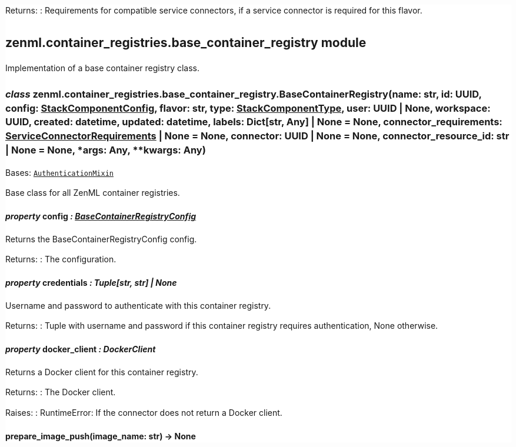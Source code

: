 Returns:
: Requirements for compatible service connectors, if a service
  connector is required for this flavor.

## zenml.container_registries.base_container_registry module

Implementation of a base container registry class.

### *class* zenml.container_registries.base_container_registry.BaseContainerRegistry(name: str, id: UUID, config: [StackComponentConfig](zenml.stack.md#zenml.stack.stack_component.StackComponentConfig), flavor: str, type: [StackComponentType](zenml.md#zenml.enums.StackComponentType), user: UUID | None, workspace: UUID, created: datetime, updated: datetime, labels: Dict[str, Any] | None = None, connector_requirements: [ServiceConnectorRequirements](zenml.models.v2.misc.md#zenml.models.v2.misc.service_connector_type.ServiceConnectorRequirements) | None = None, connector: UUID | None = None, connector_resource_id: str | None = None, \*args: Any, \*\*kwargs: Any)

Bases: [`AuthenticationMixin`](zenml.stack.md#zenml.stack.authentication_mixin.AuthenticationMixin)

Base class for all ZenML container registries.

#### *property* config *: [BaseContainerRegistryConfig](#zenml.container_registries.base_container_registry.BaseContainerRegistryConfig)*

Returns the BaseContainerRegistryConfig config.

Returns:
: The configuration.

#### *property* credentials *: Tuple[str, str] | None*

Username and password to authenticate with this container registry.

Returns:
: Tuple with username and password if this container registry
  requires authentication, None otherwise.

#### *property* docker_client *: DockerClient*

Returns a Docker client for this container registry.

Returns:
: The Docker client.

Raises:
: RuntimeError: If the connector does not return a Docker client.

#### prepare_image_push(image_name: str) → None
